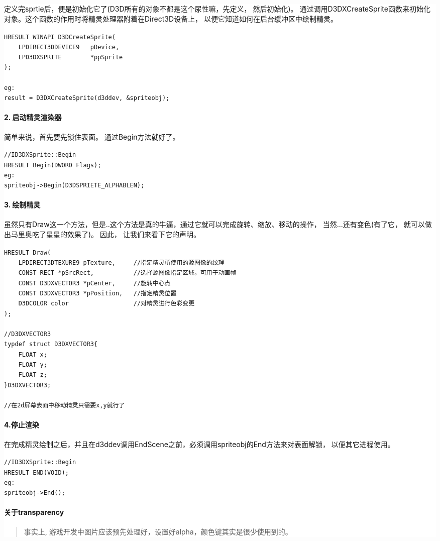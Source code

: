 定义完sprtie后，便是初始化它了(D3D所有的对象不都是这个尿性嘛，先定义， 然后初始化)。 通过调用D3DXCreateSprite函数来初始化对象。这个函数的作用时将精灵处理器附着在Direct3D设备上， 以便它知道如何在后台缓冲区中绘制精灵。
```
HRESULT WINAPI D3DCreateSprite(
    LPDIRECT3DDEVICE9   pDevice,
    LPD3DXSPRITE        *ppSprite
);

eg:
result = D3DXCreateSprite(d3ddev, &spriteobj);
```

#### 2. 启动精灵渲染器
简单来说，首先要先锁住表面。 通过Begin方法就好了。
```
//ID3DXSprite::Begin
HRESULT Begin(DWORD Flags);
eg:
spriteobj->Begin(D3DSPRIETE_ALPHABLEN);
```

#### 3. 绘制精灵
虽然只有Draw这一个方法，但是..这个方法是真的牛逼，通过它就可以完成旋转、缩放、移动的操作， 当然...还有变色(有了它， 就可以做出马里奥吃了星星的效果了)。
因此， 让我们来看下它的声明。
```
HRESULT Draw(
    LPDIRECT3DTEXURE9 pTexture,     //指定精灵所使用的源图像的纹理
    CONST RECT *pSrcRect,           //选择源图像指定区域，可用于动画帧
    CONST D3DXVECTOR3 *pCenter,     //旋转中心点
    CONST D3DXVECTOR3 *pPosition,   //指定精灵位置
    D3DCOLOR color                  //对精灵进行色彩变更
);

//D3DXVECTOR3 
typdef struct D3DXVECTOR3{
    FLOAT x;
    FLOAT y;
    FLOAT z;
}D3DXVECTOR3;

//在2d屏幕表面中移动精灵只需要x,y就行了
```

#### 4.停止渲染
在完成精灵绘制之后，并且在d3ddev调用EndScene之前，必须调用spriteobj的End方法来对表面解锁， 以便其它进程使用。
```
//ID3DXSprite::Begin
HRESULT END(VOID);
eg:
spriteobj->End();
```

#### 关于transparency
>事实上, 游戏开发中图片应该预先处理好，设置好alpha，颜色键其实是很少使用到的。
